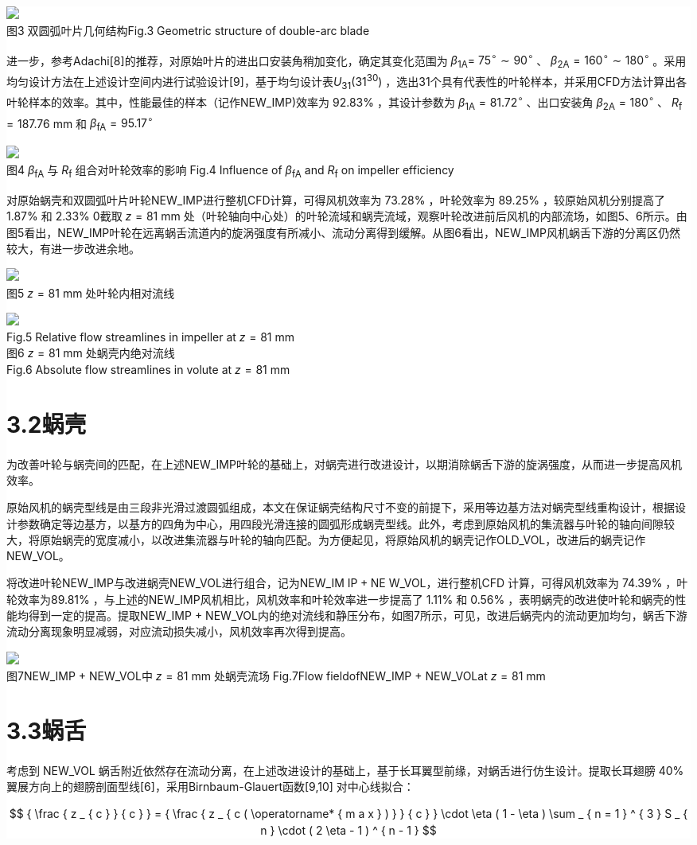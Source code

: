 ![](images/5b6da7d169b2226dede408bf28e09314d96229a63e33357586bdc4087a5a8e94.jpg)  
图3 双圆弧叶片几何结构Fig.3 Geometric structure of double-arc blade

进一步，参考Adachi[8]的推荐，对原始叶片的进出口安装角稍加变化，确定其变化范围为 $\beta _ { \mathrm { 1 A } } =$ $7 5 ^ { \circ } { \sim } 9 0 ^ { \circ }$ 、 $\beta _ { \mathrm { 2 A } } = 1 6 0 ^ { \circ } { \sim } 1 8 0 ^ { \circ }$ 。采用均匀设计方法在上述设计空间内进行试验设计[9]，基于均匀设计表$U _ { 3 1 } ( 3 1 ^ { 3 0 } )$ ，选出31个具有代表性的叶轮样本，并采用CFD方法计算出各叶轮样本的效率。其中，性能最佳的样本（记作NEW_IMP)效率为 $9 2 . 8 3 \%$ ，其设计参数为 $\beta _ { 1 \mathrm { A } } = 8 1 . 7 2 ^ { \circ }$ 、出口安装角 $\beta _ { \mathrm { 2 A } } = 1 8 0 ^ { \circ }$ 、 $R _ { \mathrm { f } }$ $= 1 8 7 . 7 6 ~ \mathrm { m m }$ 和 $\beta _ { \mathrm { f A } } = 9 5 . 1 7 ^ { \circ }$

![](images/a73abdf089d48accd2aa14a245465a8d1b89fd8173ce223baaecb0ab0c31175a.jpg)  
图4 $\beta _ { \mathrm { f A } }$ 与 $R _ { \mathrm { f } }$ 组合对叶轮效率的影响 Fig.4 Influence of $\beta _ { \mathrm { f A } }$ and $R _ { \mathrm { f } }$ on impeller efficiency

对原始蜗壳和双圆弧叶片叶轮NEW_IMP进行整机CFD计算，可得风机效率为 $7 3 . 2 8 \%$ ，叶轮效率为 $8 9 . 2 5 \%$ ，较原始风机分别提高了 $1 . 8 7 \%$ 和 $2 . 3 3 \%$ 0截取 $z { = } 8 1 \ \mathrm { m m }$ 处（叶轮轴向中心处）的叶轮流域和蜗壳流域，观察叶轮改进前后风机的内部流场，如图5、6所示。由图5看出，NEW_IMP叶轮在远离蜗舌流道内的旋涡强度有所减小、流动分离得到缓解。从图6看出，NEW_IMP风机蜗舌下游的分离区仍然较大，有进一步改进余地。

![](images/f62ca4457f249a00e841b0b903db0c005d61ae04fcca543c94562e874f25bf1f.jpg)  
图5 $z = 8 1 \ \mathrm { m m }$ 处叶轮内相对流线

![](images/96139a816d08a33ceba0e4af045618162224f1d424a045139d1555c2d5a3c18f.jpg)  
Fig.5 Relative flow streamlines in impeller at $z { = } 8 1 \ \mathrm { m m }$   
图6 $z = 8 1 \ \mathrm { m m }$ 处蜗壳内绝对流线  
Fig.6 Absolute flow streamlines in volute at $z { = } 8 1 \ \mathrm { m m }$

# 3.2蜗壳

为改善叶轮与蜗壳间的匹配，在上述NEW_IMP叶轮的基础上，对蜗壳进行改进设计，以期消除蜗舌下游的旋涡强度，从而进一步提高风机效率。

原始风机的蜗壳型线是由三段非光滑过渡圆弧组成，本文在保证蜗壳结构尺寸不变的前提下，采用等边基方法对蜗壳型线重构设计，根据设计参数确定等边基方，以基方的四角为中心，用四段光滑连接的圆弧形成蜗壳型线。此外，考虑到原始风机的集流器与叶轮的轴向间隙较大，将原始蜗壳的宽度减小，以改进集流器与叶轮的轴向匹配。为方便起见，将原始风机的蜗壳记作OLD_VOL，改进后的蜗壳记作NEW_VOL。

将改进叶轮NEW_IMP与改进蜗壳NEW_VOL进行组合，记为NEW_IM $\mathrm { { I P + N E } }$ W_VOL，进行整机CFD 计算，可得风机效率为 $7 4 . 3 9 \%$ ，叶轮效率为$8 9 . 8 1 \%$ ，与上述的NEW_IMP风机相比，风机效率和叶轮效率进一步提高了 $1 . 1 1 \%$ 和 $0 . 5 6 \%$ ，表明蜗壳的改进使叶轮和蜗壳的性能均得到一定的提高。提取NEW_IMP $+$ NEW_VOL内的绝对流线和静压分布，如图7所示，可见，改进后蜗壳内的流动更加均匀，蜗舌下游流动分离现象明显减弱，对应流动损失减小，风机效率再次得到提高。

![](images/530192e482b9e83e5f1465a1f8155d26e3cd259ac9abb7aadcd18bf2c84361ed.jpg)  
图7NEW_IMP $+$ NEW_VOL中 $z = 8 1 \ \mathrm { m m }$ 处蜗壳流场 Fig.7Flow fieldofNEW_IMP $+$ NEW_VOLat $z { = } 8 1 \ \mathrm { m m }$

# 3.3蜗舌

考虑到 NEW_VOL 蜗舌附近依然存在流动分离，在上述改进设计的基础上，基于长耳翼型前缘，对蜗舌进行仿生设计。提取长耳翅膀 $4 0 \%$ 翼展方向上的翅膀剖面型线[6]，采用Birnbaum-Glauert函数[9,10] 对中心线拟合：

$$
{ \frac { z _ { c } } { c } } = { \frac { z _ { c ( \operatorname* { m a x } ) } } { c } } \cdot \eta ( 1 - \eta ) \sum _ { n = 1 } ^ { 3 } S _ { n } \cdot ( 2 \eta - 1 ) ^ { n - 1 }
$$
